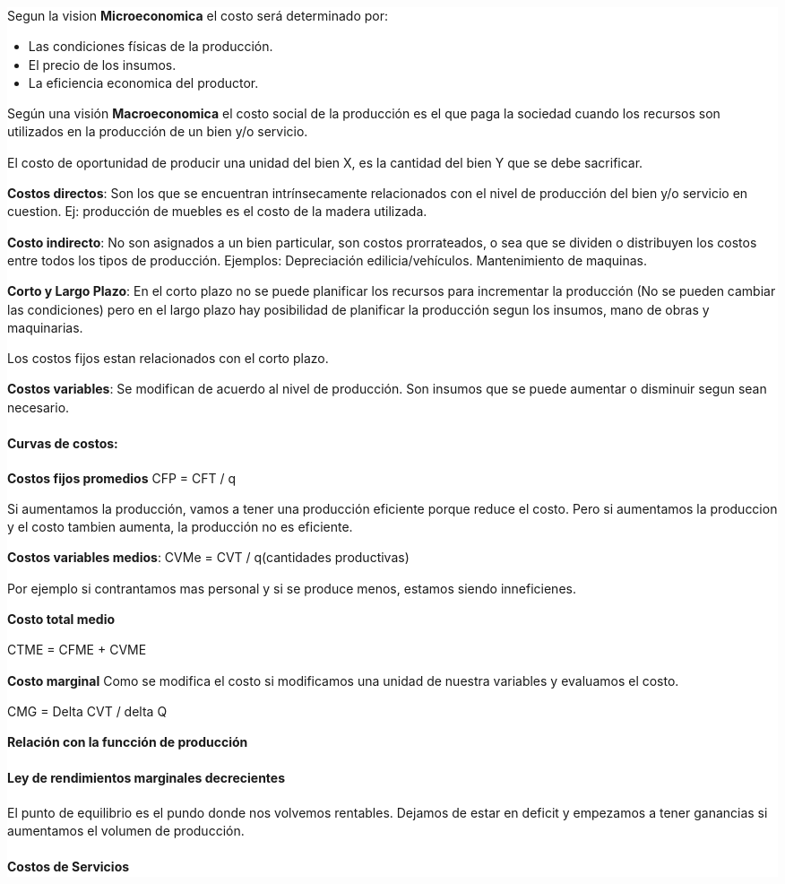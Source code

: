 Segun la vision **Microeconomica** el costo será determinado por:

* Las condiciones físicas de la producción.
* El precio de los insumos.
* La eficiencia economica del productor.

Según una visión **Macroeconomica** el costo social de la producción es el que paga la sociedad cuando los recursos son utilizados en la producción de un bien y/o servicio.

El costo de oportunidad de producir una unidad del bien X, es la cantidad del bien Y que se debe sacrificar.

**Costos directos**: Son los que se encuentran intrínsecamente relacionados con el nivel de producción del bien y/o servicio en cuestion. 
Ej: producción de muebles es el costo de la madera utilizada.

**Costo indirecto**: No son asignados a un bien particular, son costos prorrateados, o sea que se dividen o distribuyen los costos entre todos los tipos de producción. Ejemplos: Depreciación edilicia/vehículos. Mantenimiento de maquinas.

**Corto y Largo Plazo**: En el corto plazo no se puede planificar los recursos para incrementar la producción (No se pueden cambiar las condiciones) pero en el largo plazo hay posibilidad de planificar la producción segun los insumos, mano de obras y maquinarias. 


Los costos fijos estan relacionados con el corto plazo. 

**Costos variables**: Se modifican de acuerdo al nivel de producción. Son insumos que se puede aumentar o disminuir segun sean necesario.

#### Curvas de costos: 

**Costos fijos promedios**
CFP = CFT / q

Si aumentamos la producción, vamos a tener una producción eficiente porque reduce el costo. Pero si aumentamos la produccion y el costo tambien aumenta, la producción no es eficiente.

**Costos variables medios**:
CVMe = CVT / q(cantidades productivas)

Por ejemplo si contrantamos mas personal y si se produce menos, estamos siendo inneficienes.

**Costo total medio**

CTME = CFME + CVME

**Costo marginal**
Como se modifica el costo si modificamos una unidad de nuestra variables y evaluamos el costo.

CMG = Delta CVT / delta Q

**Relación con la funcción de producción**

#### Ley de rendimientos marginales decrecientes

El punto de equilibrio es el pundo donde nos volvemos rentables. Dejamos de estar en deficit y empezamos a tener ganancias si aumentamos el volumen de producción.

#### Costos de Servicios
